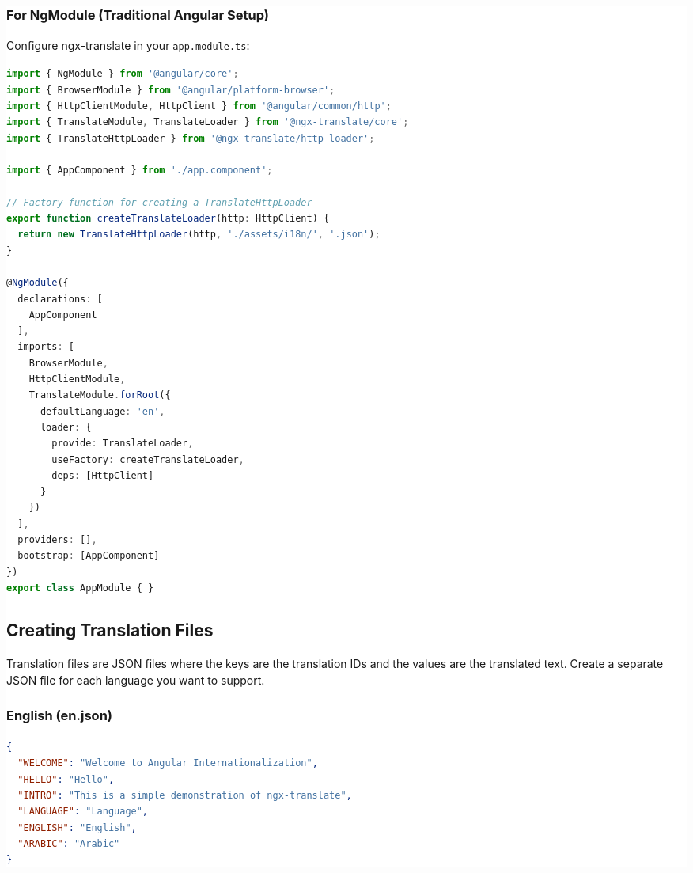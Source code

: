 ### For NgModule (Traditional Angular Setup)

Configure ngx-translate in your `app.module.ts`:

```typescript
import { NgModule } from '@angular/core';
import { BrowserModule } from '@angular/platform-browser';
import { HttpClientModule, HttpClient } from '@angular/common/http';
import { TranslateModule, TranslateLoader } from '@ngx-translate/core';
import { TranslateHttpLoader } from '@ngx-translate/http-loader';

import { AppComponent } from './app.component';

// Factory function for creating a TranslateHttpLoader
export function createTranslateLoader(http: HttpClient) {
  return new TranslateHttpLoader(http, './assets/i18n/', '.json');
}

@NgModule({
  declarations: [
    AppComponent
  ],
  imports: [
    BrowserModule,
    HttpClientModule,
    TranslateModule.forRoot({
      defaultLanguage: 'en',
      loader: {
        provide: TranslateLoader,
        useFactory: createTranslateLoader,
        deps: [HttpClient]
      }
    })
  ],
  providers: [],
  bootstrap: [AppComponent]
})
export class AppModule { }
```

## Creating Translation Files

Translation files are JSON files where the keys are the translation IDs and the values are the translated text. Create a separate JSON file for each language you want to support.

### English (en.json)

```json
{
  "WELCOME": "Welcome to Angular Internationalization",
  "HELLO": "Hello",
  "INTRO": "This is a simple demonstration of ngx-translate",
  "LANGUAGE": "Language",
  "ENGLISH": "English",
  "ARABIC": "Arabic"
}
```
